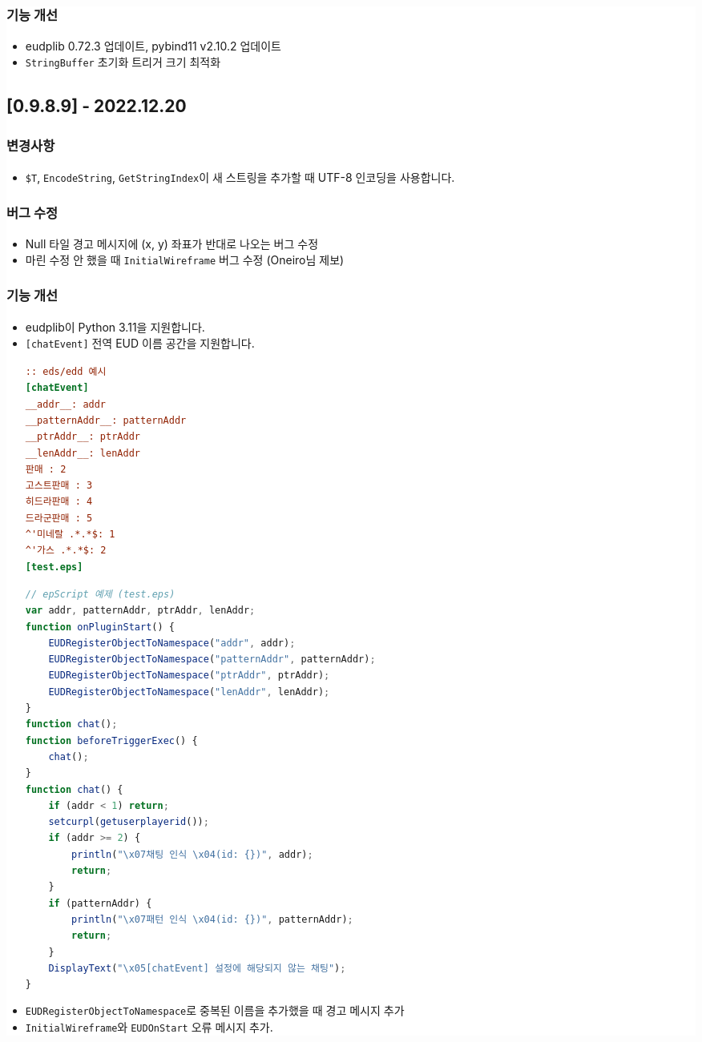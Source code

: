 ### 기능 개선
- eudplib 0.72.3 업데이트, pybind11 v2.10.2 업데이트
- `StringBuffer` 초기화 트리거 크기 최적화

## [0.9.8.9] - 2022.12.20
### 변경사항
- `$T`, `EncodeString`, `GetStringIndex`이 새 스트링을 추가할 때 UTF-8 인코딩을 사용합니다.

### 버그 수정
- Null 타일 경고 메시지에 (x, y) 좌표가 반대로 나오는 버그 수정
- 마린 수정 안 했을 때 `InitialWireframe` 버그 수정 (Oneiro님 제보)

### 기능 개선
- eudplib이 Python 3.11을 지원합니다.
- `[chatEvent]` 전역 EUD 이름 공간을 지원합니다.
  ```ini
  :: eds/edd 예시
  [chatEvent]
  __addr__: addr
  __patternAddr__: patternAddr
  __ptrAddr__: ptrAddr
  __lenAddr__: lenAddr
  판매 : 2
  고스트판매 : 3
  히드라판매 : 4
  드라군판매 : 5
  ^'미네랄 .*.*$: 1
  ^'가스 .*.*$: 2
  [test.eps]
  ```
  ```js
  // epScript 예제 (test.eps)
  var addr, patternAddr, ptrAddr, lenAddr;
  function onPluginStart() {
      EUDRegisterObjectToNamespace("addr", addr);
      EUDRegisterObjectToNamespace("patternAddr", patternAddr);
      EUDRegisterObjectToNamespace("ptrAddr", ptrAddr);
      EUDRegisterObjectToNamespace("lenAddr", lenAddr);
  }
  function chat();
  function beforeTriggerExec() {
      chat();
  }
  function chat() {
      if (addr < 1) return;
      setcurpl(getuserplayerid());
      if (addr >= 2) {
          println("\x07채팅 인식 \x04(id: {})", addr);
          return;
      }
      if (patternAddr) {
          println("\x07패턴 인식 \x04(id: {})", patternAddr);
          return;
      }
      DisplayText("\x05[chatEvent] 설정에 해당되지 않는 채팅");
  }
  ```
- `EUDRegisterObjectToNamespace`로 중복된 이름을 추가했을 때 경고 메시지 추가
- `InitialWireframe`와 `EUDOnStart` 오류 메시지 추가.
